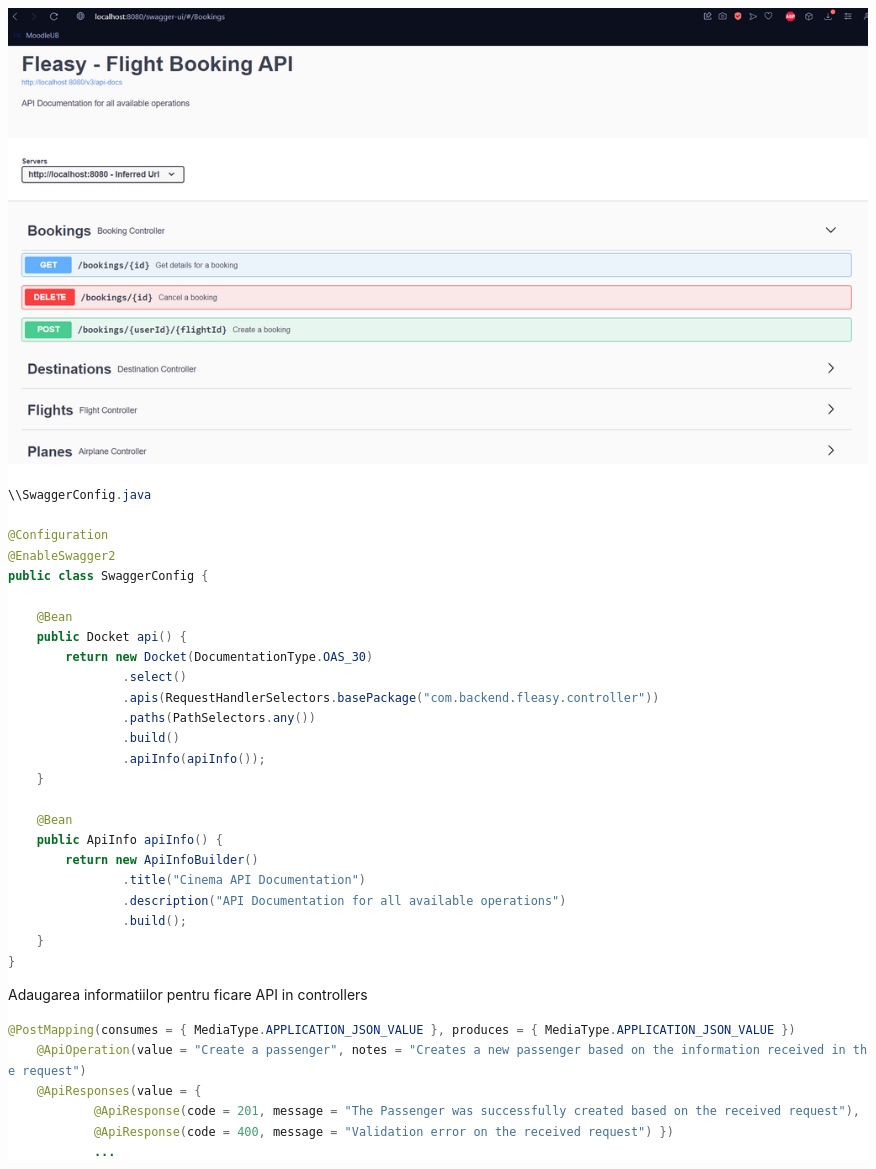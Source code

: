 ![Swagger](https://github.com/ClaudiuZabava/Fleasy/blob/main/swagger.png?raw=true)

```Java
\\SwaggerConfig.java

@Configuration
@EnableSwagger2
public class SwaggerConfig {

    @Bean
    public Docket api() {
        return new Docket(DocumentationType.OAS_30)
                .select()
                .apis(RequestHandlerSelectors.basePackage("com.backend.fleasy.controller"))
                .paths(PathSelectors.any())
                .build()
                .apiInfo(apiInfo());
    }

    @Bean
    public ApiInfo apiInfo() {
        return new ApiInfoBuilder()
                .title("Cinema API Documentation")
                .description("API Documentation for all available operations")
                .build();
    }
}
```
Adaugarea informatiilor pentru ficare API in controllers
```Java
@PostMapping(consumes = { MediaType.APPLICATION_JSON_VALUE }, produces = { MediaType.APPLICATION_JSON_VALUE })
	@ApiOperation(value = "Create a passenger", notes = "Creates a new passenger based on the information received in the request")
	@ApiResponses(value = {
			@ApiResponse(code = 201, message = "The Passenger was successfully created based on the received request"),
			@ApiResponse(code = 400, message = "Validation error on the received request") })
            ...
```
